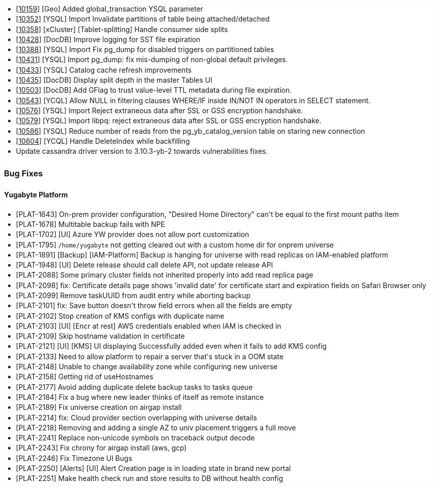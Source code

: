 * [[10159](https://github.com/yugabyte/yugabyte-db/issues/10159)] [Geo] Added global_transaction YSQL parameter
* [[10352](https://github.com/yugabyte/yugabyte-db/issues/10352)] [YSQL] Import Invalidate partitions of table being attached/detached
* [[10358](https://github.com/yugabyte/yugabyte-db/issues/10358)] [xCluster] [Tablet-splitting] Handle consumer side splits
* [[10428](https://github.com/yugabyte/yugabyte-db/issues/10428)] [DocDB] Improve logging for SST file expiration
* [[10388](https://github.com/yugabyte/yugabyte-db/issues/10388)] [YSQL] Import Fix pg_dump for disabled triggers on partitioned tables
* [[10431](https://github.com/yugabyte/yugabyte-db/issues/10431)] [YSQL] Import pg_dump: fix mis-dumping of non-global default privileges.
* [[10433](https://github.com/yugabyte/yugabyte-db/issues/10433)] [YSQL] Catalog cache refresh improvements
* [[10435](https://github.com/yugabyte/yugabyte-db/issues/10435)] [DocDB] Display split depth in the master Tables UI
* [[10503](https://github.com/yugabyte/yugabyte-db/issues/10503)] [DocDB] Add GFlag to trust value-level TTL metadata during file expiration.
* [[10543](https://github.com/yugabyte/yugabyte-db/issues/10543)] [YCQL] Allow NULL in filtering clauses WHERE/IF inside IN/NOT IN operators in SELECT statement.
* [[10576](https://github.com/yugabyte/yugabyte-db/issues/10576)] [YSQL] Import Reject extraneous data after SSL or GSS encryption handshake.
* [[10579](https://github.com/yugabyte/yugabyte-db/issues/10579)] [YSQL] Import libpq: reject extraneous data after SSL or GSS encryption handshake.
* [[10586](https://github.com/yugabyte/yugabyte-db/issues/10586)] [YSQL] Reduce number of reads from the pg_yb_catalog_version table on staring new connection
* [[10604](https://github.com/yugabyte/yugabyte-db/issues/10604)] [YCQL] Handle DeleteIndex while backfilling
* Update cassandra driver version to 3.10.3-yb-2 towards vulnerabilities fixes.

### Bug Fixes

#### Yugabyte Platform

* [PLAT-1643] On-prem provider configuration, "Desired Home Directory" can't be equal to the first mount paths item
* [PLAT-1678] Multitable backup fails with NPE
* [PLAT-1702] [UI] Azure YW provider does not allow port customization
* [PLAT-1795] `/home/yugabyte` not getting cleared out with a custom home dir for onprem universe
* [PLAT-1891] [Backup] [IAM-Platform] Backup is hanging for universe with read replicas on IAM-enabled platform
* [PLAT-1948] [UI] Delete release should call delete API, not update release API
* [PLAT-2088] Some primary cluster fields not inherited properly into add read replica page
* [PLAT-2098] fix: Certificate details page shows 'invalid date' for certificate start and expiration fields on Safari Browser only
* [PLAT-2099] Remove taskUUID from audit entry while aborting backup
* [PLAT-2101] fix: Save button doesn't throw field errors when all the fields are empty
* [PLAT-2102] Stop creation of KMS configs with duplicate name
* [PLAT-2103] [UI] [Encr at rest] AWS credentials enabled when IAM is checked in
* [PLAT-2109] Skip hostname validation in certificate
* [PLAT-2121] [UI] [KMS] UI displaying Successfully added even when it fails to add KMS config
* [PLAT-2133] Need to allow platform to repair a server that's stuck in a OOM state
* [PLAT-2148] Unable to change availability zone while configuring new universe
* [PLAT-2158] Getting rid of useHostnames
* [PLAT-2177] Avoid adding duplicate delete backup tasks to tasks queue
* [PLAT-2184] Fix a bug where new leader thinks of itself as remote instance
* [PLAT-2189] Fix universe creation on airgap install
* [PLAT-2214] fix: Cloud provider section overlapping with universe details
* [PLAT-2218] Removing and adding a single AZ to univ placement triggers a full move
* [PLAT-2241] Replace non-unicode symbols on traceback output decode
* [PLAT-2243] Fix chrony for airgap install (aws, gcp)
* [PLAT-2246] Fix Timezone UI Bugs
* [PLAT-2250] [Alerts] [UI] Alert Creation page is in loading state in brand new portal
* [PLAT-2251] Make health check run and store results to DB without health config